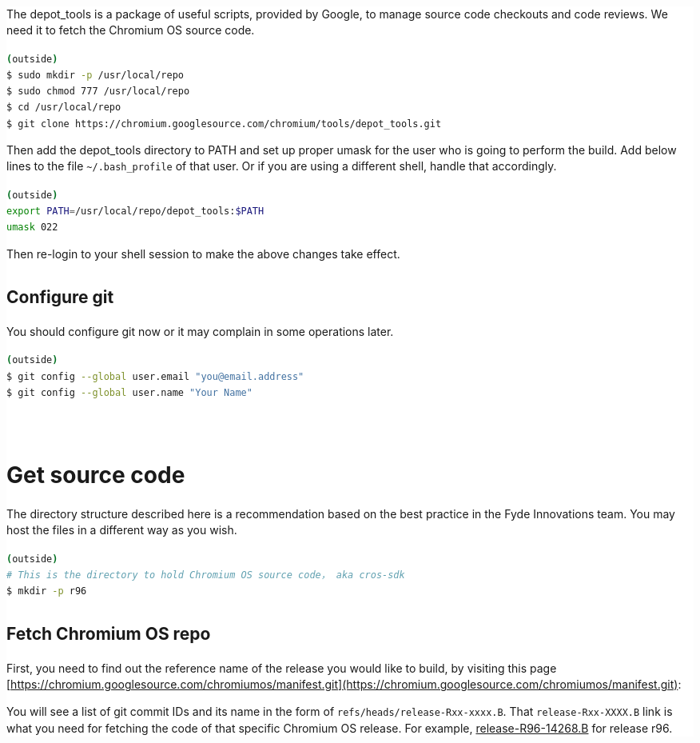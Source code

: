 The depot_tools is a package of useful scripts, provided by Google, to manage source code checkouts and code reviews. We need it to fetch the Chromium OS source code.

```bash
(outside)
$ sudo mkdir -p /usr/local/repo
$ sudo chmod 777 /usr/local/repo
$ cd /usr/local/repo
$ git clone https://chromium.googlesource.com/chromium/tools/depot_tools.git

```

Then add the depot_tools directory to PATH and set up proper umask for the user who is going to perform the build. Add below lines to the file `~/.bash_profile` of that user. Or if you are using a different shell, handle that accordingly.

```bash
(outside)
export PATH=/usr/local/repo/depot_tools:$PATH
umask 022
```

Then re-login to your shell session to make the above changes take effect.


## Configure git

You should configure git now or it may complain in some operations later.

```bash
(outside)
$ git config --global user.email "you@email.address"
$ git config --global user.name "Your Name"
```


<br>


# Get source code

The directory structure described here is a recommendation based on the best practice in the Fyde Innovations team. You may host the files in a different way as you wish.

```bash
(outside)
# This is the directory to hold Chromium OS source code， aka cros-sdk
$ mkdir -p r96 
```

## Fetch Chromium OS repo

First, you need to find out the reference name of the release you would like to build, by visiting this page [https://chromium.googlesource.com/chromiumos/manifest.git](https://chromium.googlesource.com/chromiumos/manifest.git):

You will see a list of git commit IDs and its name in the form of `refs/heads/release-Rxx-xxxx.B`. That `release-Rxx-XXXX.B` link is what you need for fetching the code of that specific Chromium OS release. For example, [release-R96-14268.B](https://chromium.googlesource.com/chromiumos/manifest.git/+/refs/heads/release-R96-14268.B) for release r96.
